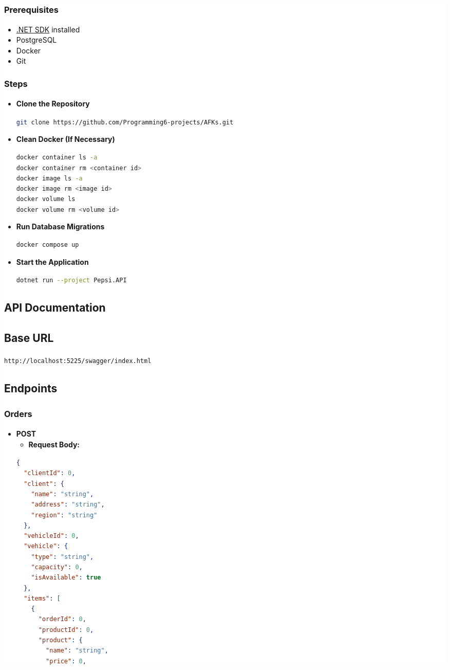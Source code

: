 ### Prerequisites
- [.NET SDK](https://dotnet.microsoft.com/download) installed
- PostgreSQL
- Docker
- Git

### Steps
- **Clone the Repository**
   ```bash
   git clone https://github.com/Programming6-projects/AFKs.git
   ```
- **Clean Docker (If Necessary)**
    ```bash
    docker container ls -a 
    docker container rm <container id>
    docker image ls -a
    docker image rm <image id>
    docker volume ls
    docker volume rm <volume id>
    ```
- **Run Database Migrations**
   ```bash
   docker compose up
   ```
- **Start the Application**
   ```bash
   dotnet run --project Pepsi.API
   ```
   
## API Documentation

## Base URL
```
http://localhost:5225/swagger/index.html
```

## Endpoints

### Orders
- **POST** 
    - **Request Body:**
    ```json
    {
      "clientId": 0,
      "client": {
        "name": "string",
        "address": "string",
        "region": "string"
      },
      "vehicleId": 0,
      "vehicle": {
        "type": "string",
        "capacity": 0,
        "isAvailable": true
      },
      "items": [
        {
          "orderId": 0,
          "productId": 0,
          "product": {
            "name": "string",
            "price": 0,
